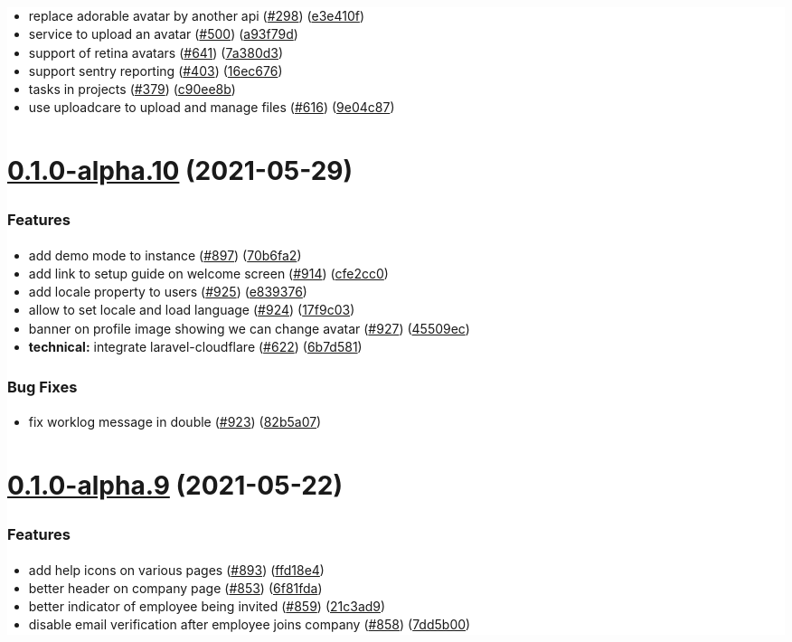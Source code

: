 * replace adorable avatar by another api ([#298](https://github.com/officelifehq/officelife/issues/298)) ([e3e410f](https://github.com/officelifehq/officelife/commit/e3e410f1a824344571b53a90201a02d22675d9b7))
* service to upload an avatar ([#500](https://github.com/officelifehq/officelife/issues/500)) ([a93f79d](https://github.com/officelifehq/officelife/commit/a93f79d4cc8f5adba7db2559309043ced76f0af9))
* support of retina avatars ([#641](https://github.com/officelifehq/officelife/issues/641)) ([7a380d3](https://github.com/officelifehq/officelife/commit/7a380d3dbefb87e36d3cd5c8fa3f60f6f31170c4))
* support sentry reporting ([#403](https://github.com/officelifehq/officelife/issues/403)) ([16ec676](https://github.com/officelifehq/officelife/commit/16ec676af73e0cd57e5118c250531919aaeee005))
* tasks in projects ([#379](https://github.com/officelifehq/officelife/issues/379)) ([c90ee8b](https://github.com/officelifehq/officelife/commit/c90ee8b7cc39f2f3e6d6182a9d0442938207bcca))
* use uploadcare to upload and manage files ([#616](https://github.com/officelifehq/officelife/issues/616)) ([9e04c87](https://github.com/officelifehq/officelife/commit/9e04c87b1a7aebacae6c566e81354fdafc1c2010))

# [0.1.0-alpha.10](https://github.com/officelifehq/officelife/compare/v0.1.0-alpha.9...v0.1.0-alpha.10) (2021-05-29)


### Features

* add demo mode to instance ([#897](https://github.com/officelifehq/officelife/issues/897)) ([70b6fa2](https://github.com/officelifehq/officelife/commit/70b6fa2c509315322d5ed76f1002be302b635785))
* add link to setup guide on welcome screen ([#914](https://github.com/officelifehq/officelife/issues/914)) ([cfe2cc0](https://github.com/officelifehq/officelife/commit/cfe2cc062d682bc3d943c0ca781113bbfabc7531))
* add locale property to users ([#925](https://github.com/officelifehq/officelife/issues/925)) ([e839376](https://github.com/officelifehq/officelife/commit/e83937610d3f95fbe0acd4aac658c03e2251b0c2))
* allow to set locale and load language ([#924](https://github.com/officelifehq/officelife/issues/924)) ([17f9c03](https://github.com/officelifehq/officelife/commit/17f9c0337744e14791fc01f6418d05abe275f392))
* banner on profile image showing we can change avatar ([#927](https://github.com/officelifehq/officelife/issues/927)) ([45509ec](https://github.com/officelifehq/officelife/commit/45509ec7421096f188f89f05cc5bd76280701b6c))
* **technical:** integrate laravel-cloudflare ([#622](https://github.com/officelifehq/officelife/issues/622)) ([6b7d581](https://github.com/officelifehq/officelife/commit/6b7d5811132403689bf33b1e2b817c067337f40f))


### Bug Fixes

* fix worklog message in double ([#923](https://github.com/officelifehq/officelife/issues/923)) ([82b5a07](https://github.com/officelifehq/officelife/commit/82b5a07418ab8fc7ffa8c03a5baea669f145da5e))

# [0.1.0-alpha.9](https://github.com/officelifehq/officelife/compare/v0.1.0-alpha.8...v0.1.0-alpha.9) (2021-05-22)


### Features

* add help icons on various pages ([#893](https://github.com/officelifehq/officelife/issues/893)) ([ffd18e4](https://github.com/officelifehq/officelife/commit/ffd18e45b1d2fdf43a1b4054a21301a7aac7bad4))
* better header on company page ([#853](https://github.com/officelifehq/officelife/issues/853)) ([6f81fda](https://github.com/officelifehq/officelife/commit/6f81fda9028700c5b815520706cc2ec4c284392e))
* better indicator of employee being invited ([#859](https://github.com/officelifehq/officelife/issues/859)) ([21c3ad9](https://github.com/officelifehq/officelife/commit/21c3ad9d656e5a918d5e4b4194dc350a18db992e))
* disable email verification after employee joins company  ([#858](https://github.com/officelifehq/officelife/issues/858)) ([7dd5b00](https://github.com/officelifehq/officelife/commit/7dd5b00e57802157b2e837778b2239f569ae24e1))